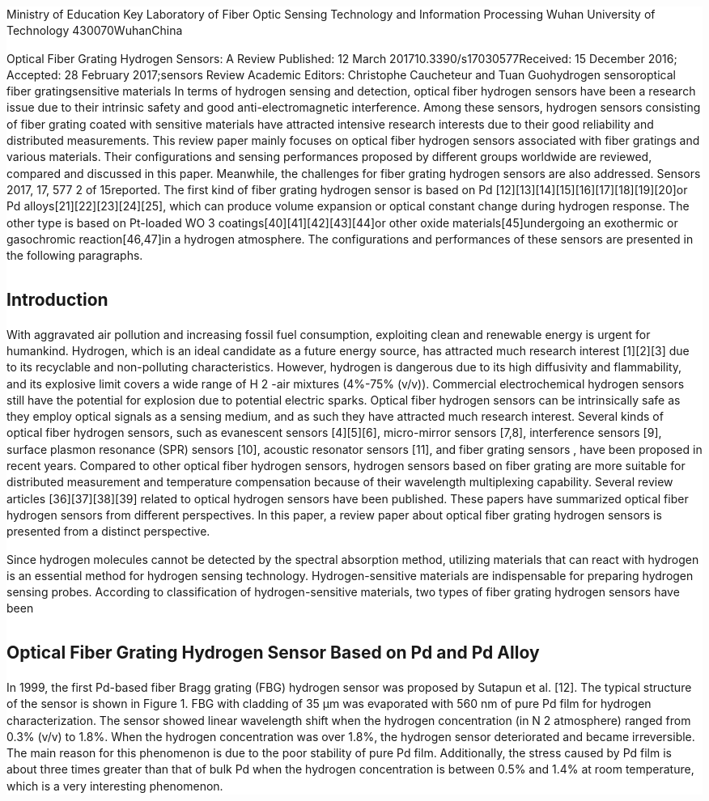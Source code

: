 Ministry of Education
Key Laboratory of Fiber Optic Sensing Technology and Information Processing
Wuhan University of Technology
430070WuhanChina

Optical Fiber Grating Hydrogen Sensors: A Review
Published: 12 March 201710.3390/s17030577Received: 15 December 2016; Accepted: 28 February 2017;sensors Review Academic Editors: Christophe Caucheteur and Tuan Guohydrogen sensoroptical fiber gratingsensitive materials
In terms of hydrogen sensing and detection, optical fiber hydrogen sensors have been a research issue due to their intrinsic safety and good anti-electromagnetic interference. Among these sensors, hydrogen sensors consisting of fiber grating coated with sensitive materials have attracted intensive research interests due to their good reliability and distributed measurements. This review paper mainly focuses on optical fiber hydrogen sensors associated with fiber gratings and various materials. Their configurations and sensing performances proposed by different groups worldwide are reviewed, compared and discussed in this paper. Meanwhile, the challenges for fiber grating hydrogen sensors are also addressed. Sensors 2017, 17, 577 2 of 15reported. The first kind of fiber grating hydrogen sensor is based on Pd [12][13][14][15][16][17][18][19][20]or Pd alloys[21][22][23][24][25], which can produce volume expansion or optical constant change during hydrogen response. The other type is based on Pt-loaded WO 3 coatings[40][41][42][43][44]or other oxide materials[45]undergoing an exothermic or gasochromic reaction[46,47]in a hydrogen atmosphere. The configurations and performances of these sensors are presented in the following paragraphs.

## Introduction

With aggravated air pollution and increasing fossil fuel consumption, exploiting clean and renewable energy is urgent for humankind. Hydrogen, which is an ideal candidate as a future energy source, has attracted much research interest [1][2][3] due to its recyclable and non-polluting characteristics. However, hydrogen is dangerous due to its high diffusivity and flammability, and its explosive limit covers a wide range of H 2 -air mixtures (4%-75% (v/v)). Commercial electrochemical hydrogen sensors still have the potential for explosion due to potential electric sparks. Optical fiber hydrogen sensors can be intrinsically safe as they employ optical signals as a sensing medium, and as such they have attracted much research interest. Several kinds of optical fiber hydrogen sensors, such as evanescent sensors [4][5][6], micro-mirror sensors [7,8], interference sensors [9], surface plasmon resonance (SPR) sensors [10], acoustic resonator sensors [11], and fiber grating sensors , have been proposed in recent years. Compared to other optical fiber hydrogen sensors, hydrogen sensors based on fiber grating are more suitable for distributed measurement and temperature compensation because of their wavelength multiplexing capability. Several review articles [36][37][38][39] related to optical hydrogen sensors have been published. These papers have summarized optical fiber hydrogen sensors from different perspectives. In this paper, a review paper about optical fiber grating hydrogen sensors is presented from a distinct perspective.

Since hydrogen molecules cannot be detected by the spectral absorption method, utilizing materials that can react with hydrogen is an essential method for hydrogen sensing technology. Hydrogen-sensitive materials are indispensable for preparing hydrogen sensing probes. According to classification of hydrogen-sensitive materials, two types of fiber grating hydrogen sensors have been


## Optical Fiber Grating Hydrogen Sensor Based on Pd and Pd Alloy

In 1999, the first Pd-based fiber Bragg grating (FBG) hydrogen sensor was proposed by Sutapun et al. [12]. The typical structure of the sensor is shown in Figure 1. FBG with cladding of 35 µm was evaporated with 560 nm of pure Pd film for hydrogen characterization. The sensor showed linear wavelength shift when the hydrogen concentration (in N 2 atmosphere) ranged from 0.3% (v/v) to 1.8%. When the hydrogen concentration was over 1.8%, the hydrogen sensor deteriorated and became irreversible. The main reason for this phenomenon is due to the poor stability of pure Pd film. Additionally, the stress caused by Pd film is about three times greater than that of bulk Pd when the hydrogen concentration is between 0.5% and 1.4% at room temperature, which is a very interesting phenomenon.
